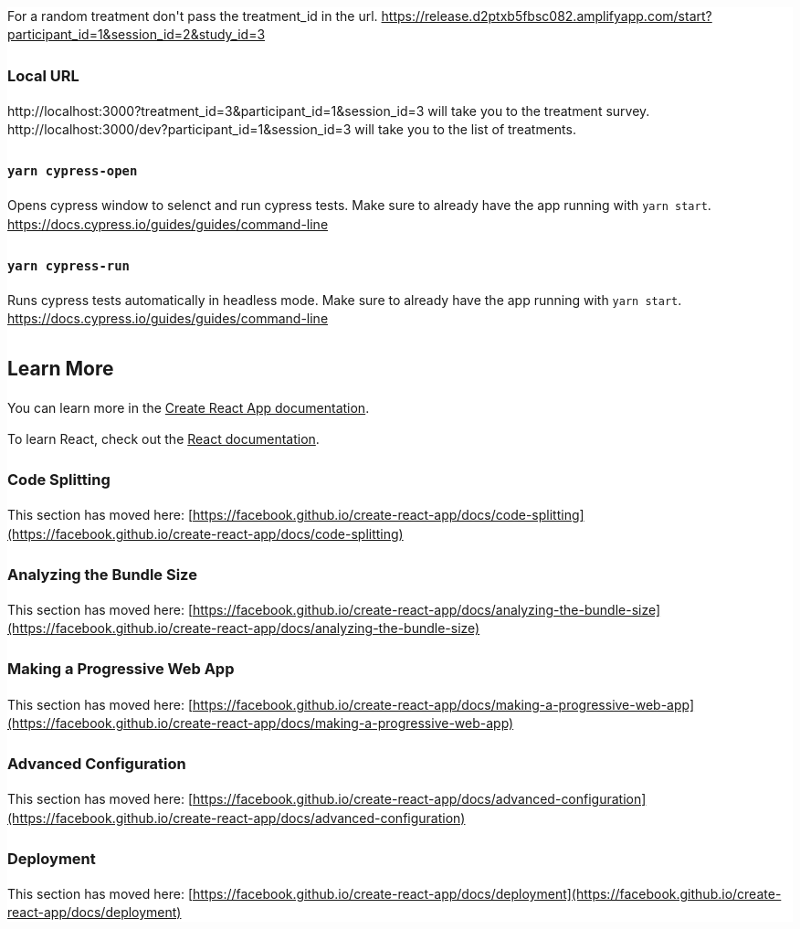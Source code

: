 For a random treatment don't pass the treatment_id in the url.
https://release.d2ptxb5fbsc082.amplifyapp.com/start?participant_id=1&session_id=2&study_id=3

### Local URL

http://localhost:3000?treatment_id=3&participant_id=1&session_id=3 will take you to the treatment survey.
http://localhost:3000/dev?participant_id=1&session_id=3 will take you to the list of treatments.

### `yarn cypress-open`

Opens cypress window to selenct and run cypress tests. Make sure to already have the app running with `yarn start`.
https://docs.cypress.io/guides/guides/command-line

### `yarn cypress-run`

Runs cypress tests automatically in headless mode. Make sure to already have the app running with `yarn start`.
https://docs.cypress.io/guides/guides/command-line

## Learn More

You can learn more in the [Create React App documentation](https://facebook.github.io/create-react-app/docs/getting-started).

To learn React, check out the [React documentation](https://reactjs.org/).

### Code Splitting

This section has moved here: [https://facebook.github.io/create-react-app/docs/code-splitting](https://facebook.github.io/create-react-app/docs/code-splitting)

### Analyzing the Bundle Size

This section has moved here: [https://facebook.github.io/create-react-app/docs/analyzing-the-bundle-size](https://facebook.github.io/create-react-app/docs/analyzing-the-bundle-size)

### Making a Progressive Web App

This section has moved here: [https://facebook.github.io/create-react-app/docs/making-a-progressive-web-app](https://facebook.github.io/create-react-app/docs/making-a-progressive-web-app)

### Advanced Configuration

This section has moved here: [https://facebook.github.io/create-react-app/docs/advanced-configuration](https://facebook.github.io/create-react-app/docs/advanced-configuration)

### Deployment

This section has moved here: [https://facebook.github.io/create-react-app/docs/deployment](https://facebook.github.io/create-react-app/docs/deployment)
